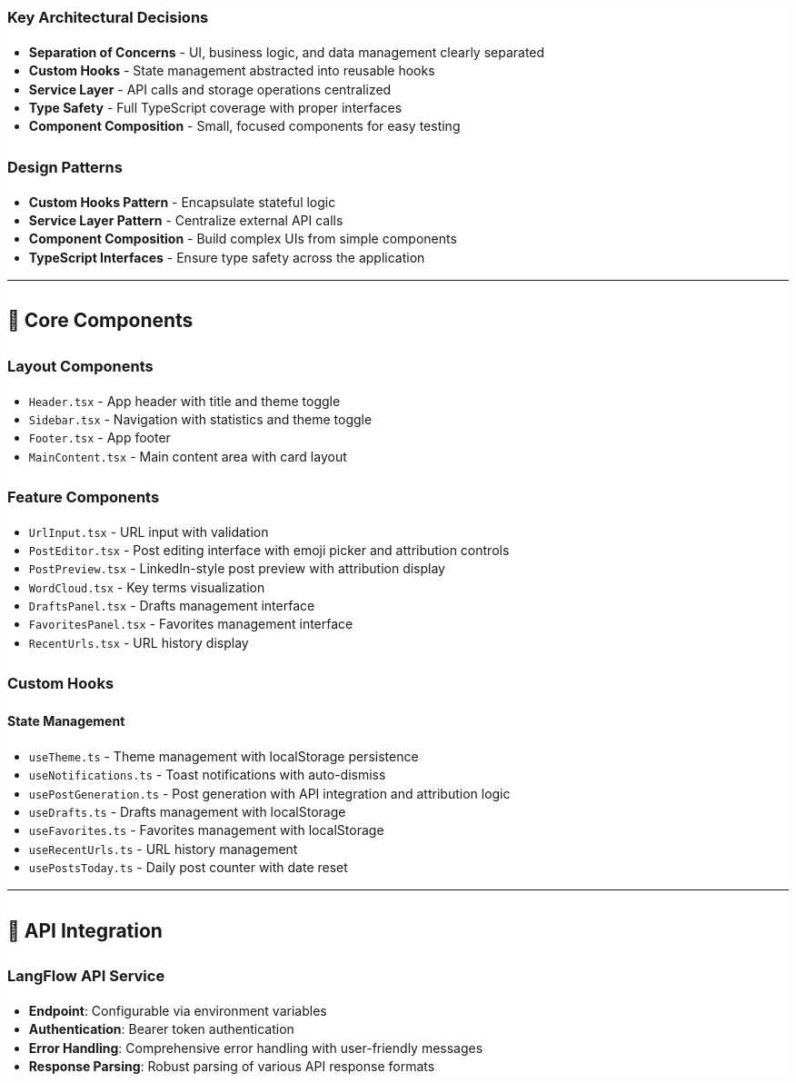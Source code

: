 ### **Key Architectural Decisions**
- **Separation of Concerns** - UI, business logic, and data management clearly separated
- **Custom Hooks** - State management abstracted into reusable hooks
- **Service Layer** - API calls and storage operations centralized
- **Type Safety** - Full TypeScript coverage with proper interfaces
- **Component Composition** - Small, focused components for easy testing

### **Design Patterns**
- **Custom Hooks Pattern** - Encapsulate stateful logic
- **Service Layer Pattern** - Centralize external API calls
- **Component Composition** - Build complex UIs from simple components
- **TypeScript Interfaces** - Ensure type safety across the application

---

## 🧩 Core Components

### **Layout Components**
- `Header.tsx` - App header with title and theme toggle
- `Sidebar.tsx` - Navigation with statistics and theme toggle
- `Footer.tsx` - App footer
- `MainContent.tsx` - Main content area with card layout

### **Feature Components**
- `UrlInput.tsx` - URL input with validation
- `PostEditor.tsx` - Post editing interface with emoji picker and attribution controls
- `PostPreview.tsx` - LinkedIn-style post preview with attribution display
- `WordCloud.tsx` - Key terms visualization
- `DraftsPanel.tsx` - Drafts management interface
- `FavoritesPanel.tsx` - Favorites management interface
- `RecentUrls.tsx` - URL history display

### **Custom Hooks**

#### **State Management**
- `useTheme.ts` - Theme management with localStorage persistence
- `useNotifications.ts` - Toast notifications with auto-dismiss
- `usePostGeneration.ts` - Post generation with API integration and attribution logic
- `useDrafts.ts` - Drafts management with localStorage
- `useFavorites.ts` - Favorites management with localStorage
- `useRecentUrls.ts` - URL history management
- `usePostsToday.ts` - Daily post counter with date reset

---

## 🔌 API Integration

### **LangFlow API Service**
- **Endpoint**: Configurable via environment variables
- **Authentication**: Bearer token authentication
- **Error Handling**: Comprehensive error handling with user-friendly messages
- **Response Parsing**: Robust parsing of various API response formats
